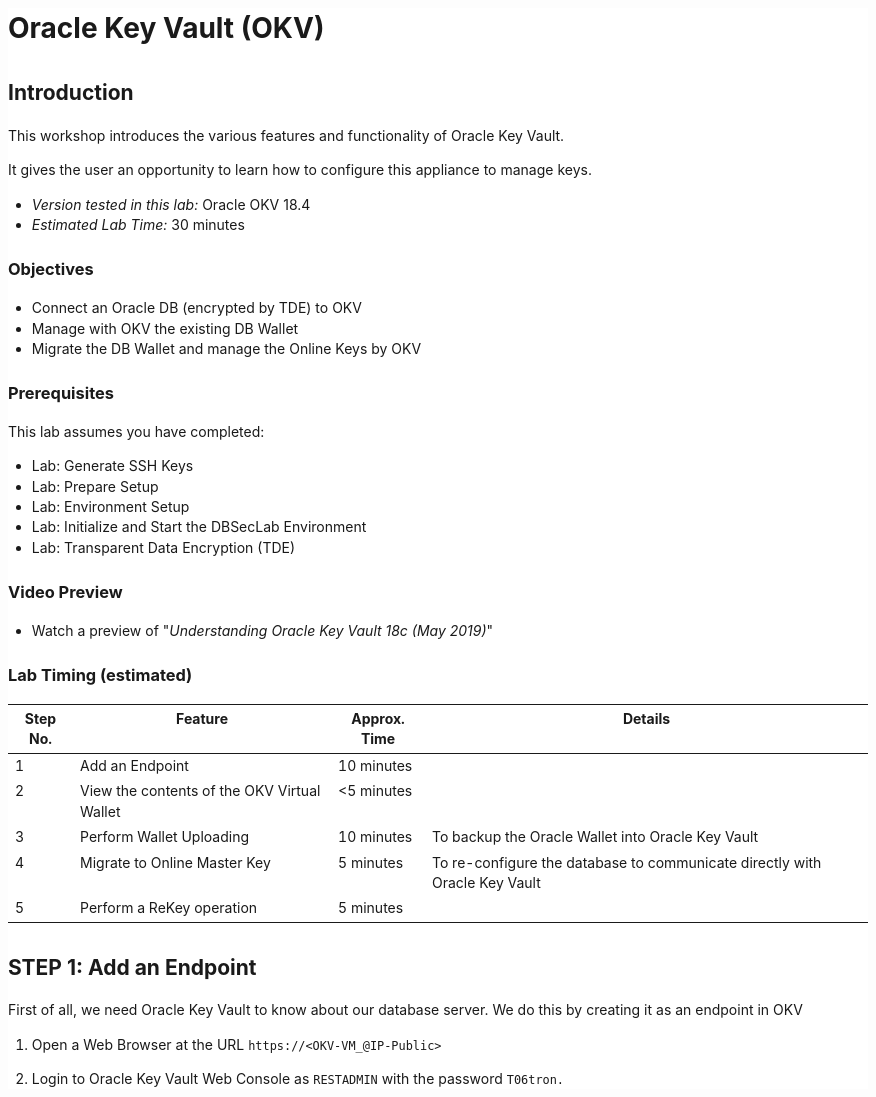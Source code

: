 # Oracle Key Vault (OKV)

## Introduction
This workshop introduces the various features and functionality of Oracle Key Vault.

It gives the user an opportunity to learn how to configure this appliance to manage keys.

- *Version tested in this lab:* Oracle OKV 18.4
- *Estimated Lab Time:* 30 minutes

### Objectives
- Connect an Oracle DB (encrypted by TDE) to OKV
- Manage with OKV the existing DB Wallet
- Migrate the DB Wallet and manage the Online Keys by OKV

### Prerequisites
This lab assumes you have completed:
   - Lab: Generate SSH Keys
   - Lab: Prepare Setup
   - Lab: Environment Setup
   - Lab: Initialize and Start the DBSecLab Environment
   - Lab: Transparent Data Encryption (TDE)

### Video Preview
- Watch a preview of "*Understanding Oracle Key Vault 18c (May 2019)*" [](youtube:1NVw0z6JEog)

### Lab Timing (estimated)

| Step No. | Feature | Approx. Time | Details |
|--|------------------------------------------------------------|-------------|--------------------|
| 1| Add an Endpoint | 10 minutes||
| 2| View the contents of the OKV Virtual Wallet | <5 minutes||
| 3| Perform Wallet Uploading | 10 minutes | To backup the Oracle Wallet into Oracle Key Vault |
| 4| Migrate to Online Master Key | 5 minutes | To re-configure the database to communicate directly with Oracle Key Vault |
| 5| Perform a ReKey operation | 5 minutes||



## **STEP 1**: Add an Endpoint
First of all, we need Oracle Key Vault to know about our database server. We do this by creating it as an endpoint in OKV

1. Open a Web Browser at the URL `https://<OKV-VM_@IP-Public>`

2. Login to Oracle Key Vault Web Console as `RESTADMIN` with the password `T06tron.`
